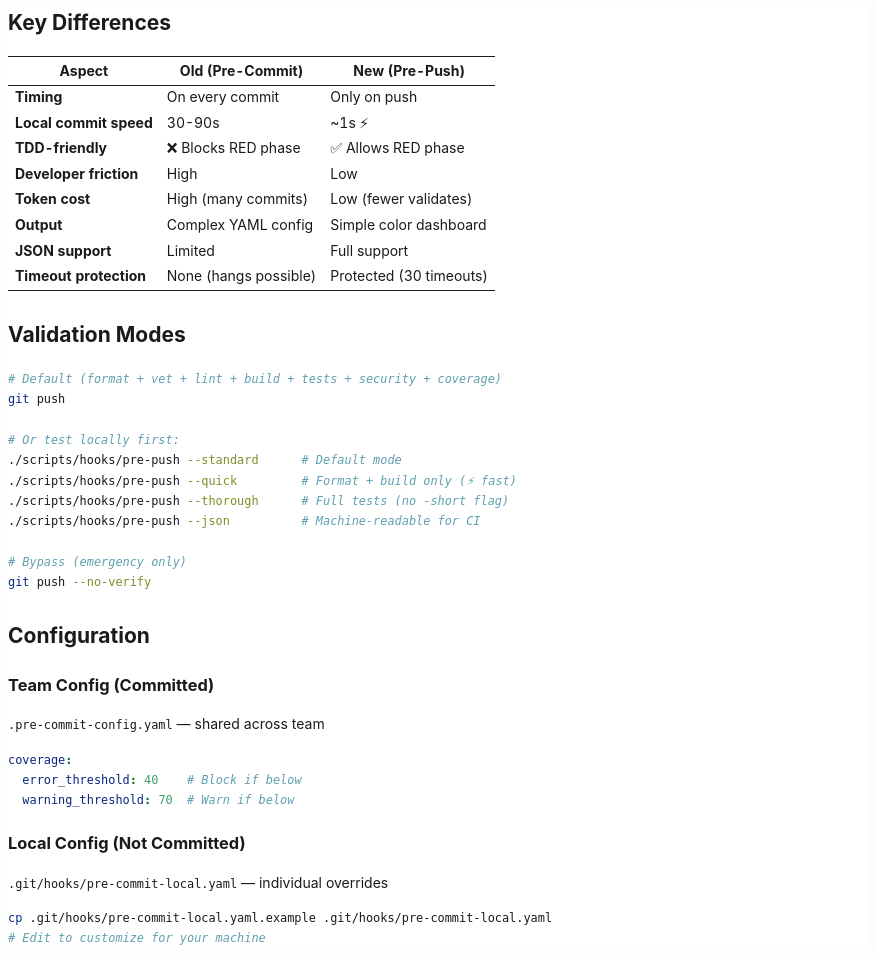 ## Key Differences

| Aspect | Old (Pre-Commit) | New (Pre-Push) |
|--------|------------------|----------------|
| **Timing** | On every commit | Only on push |
| **Local commit speed** | 30-90s | ~1s ⚡ |
| **TDD-friendly** | ❌ Blocks RED phase | ✅ Allows RED phase |
| **Developer friction** | High | Low |
| **Token cost** | High (many commits) | Low (fewer validates) |
| **Output** | Complex YAML config | Simple color dashboard |
| **JSON support** | Limited | Full support |
| **Timeout protection** | None (hangs possible) | Protected (30 timeouts) |

## Validation Modes

```bash
# Default (format + vet + lint + build + tests + security + coverage)
git push

# Or test locally first:
./scripts/hooks/pre-push --standard      # Default mode
./scripts/hooks/pre-push --quick         # Format + build only (⚡ fast)
./scripts/hooks/pre-push --thorough      # Full tests (no -short flag)
./scripts/hooks/pre-push --json          # Machine-readable for CI

# Bypass (emergency only)
git push --no-verify
```

## Configuration

### Team Config (Committed)
`.pre-commit-config.yaml` — shared across team

```yaml
coverage:
  error_threshold: 40    # Block if below
  warning_threshold: 70  # Warn if below
```

### Local Config (Not Committed)
`.git/hooks/pre-commit-local.yaml` — individual overrides

```bash
cp .git/hooks/pre-commit-local.yaml.example .git/hooks/pre-commit-local.yaml
# Edit to customize for your machine
```
